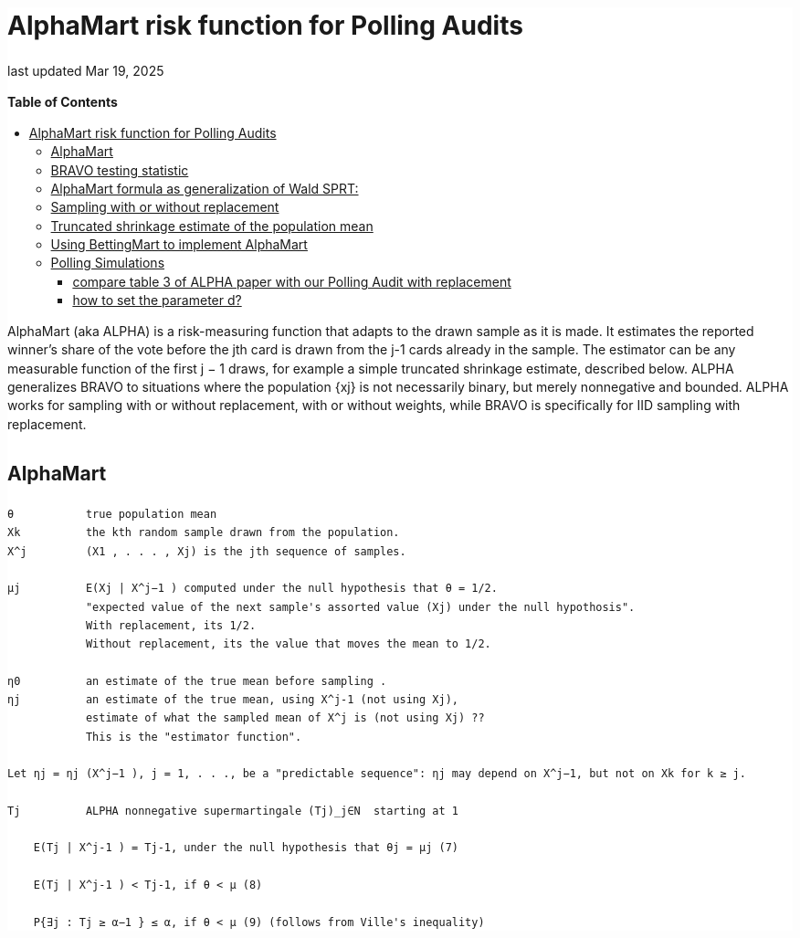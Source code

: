 # AlphaMart risk function for Polling Audits
last updated Mar 19, 2025

**Table of Contents**

* [AlphaMart risk function for Polling Audits](#alphamart-risk-function-for-polling-audits)
  * [AlphaMart](#alphamart)
  * [BRAVO testing statistic](#bravo-testing-statistic)
  * [AlphaMart formula as generalization of Wald SPRT:](#alphamart-formula-as-generalization-of-wald-sprt)
  * [Sampling with or without replacement](#sampling-with-or-without-replacement)
  * [Truncated shrinkage estimate of the population mean](#truncated-shrinkage-estimate-of-the-population-mean)
  * [Using BettingMart to implement AlphaMart](#using-bettingmart-to-implement-alphamart)
  * [Polling Simulations](#polling-simulations)
    * [compare table 3 of ALPHA paper with our Polling Audit with replacement](#compare-table-3-of-alpha-paper-with-our-polling-audit-with-replacement)
    * [how to set the parameter d?](#how-to-set-the-parameter-d)


AlphaMart (aka ALPHA) is a risk-measuring function that adapts to the drawn sample as it is made.
It estimates the reported winner’s share of the vote before the jth card is drawn from the j-1 cards already in the sample.
The estimator can be any measurable function of the first j − 1 draws, for example a simple truncated shrinkage estimate, described below.
ALPHA generalizes BRAVO to situations where the population {xj} is not necessarily binary, but merely nonnegative and bounded.
ALPHA works for sampling with or without replacement, with or without weights, while BRAVO is specifically for IID sampling with replacement.

## AlphaMart

````
θ 	        true population mean
Xk 	        the kth random sample drawn from the population.
X^j         (X1 , . . . , Xj) is the jth sequence of samples.

µj          E(Xj | X^j−1 ) computed under the null hypothesis that θ = 1/2. 
            "expected value of the next sample's assorted value (Xj) under the null hypothosis".
            With replacement, its 1/2.
            Without replacement, its the value that moves the mean to 1/2.

η0          an estimate of the true mean before sampling .
ηj          an estimate of the true mean, using X^j-1 (not using Xj), 
            estimate of what the sampled mean of X^j is (not using Xj) ??
            This is the "estimator function". 

Let ηj = ηj (X^j−1 ), j = 1, . . ., be a "predictable sequence": ηj may depend on X^j−1, but not on Xk for k ≥ j.

Tj          ALPHA nonnegative supermartingale (Tj)_j∈N  starting at 1

	E(Tj | X^j-1 ) = Tj-1, under the null hypothesis that θj = µj (7)

	E(Tj | X^j-1 ) < Tj-1, if θ < µ (8)

	P{∃j : Tj ≥ α−1 } ≤ α, if θ < µ (9) (follows from Ville's inequality)
````
